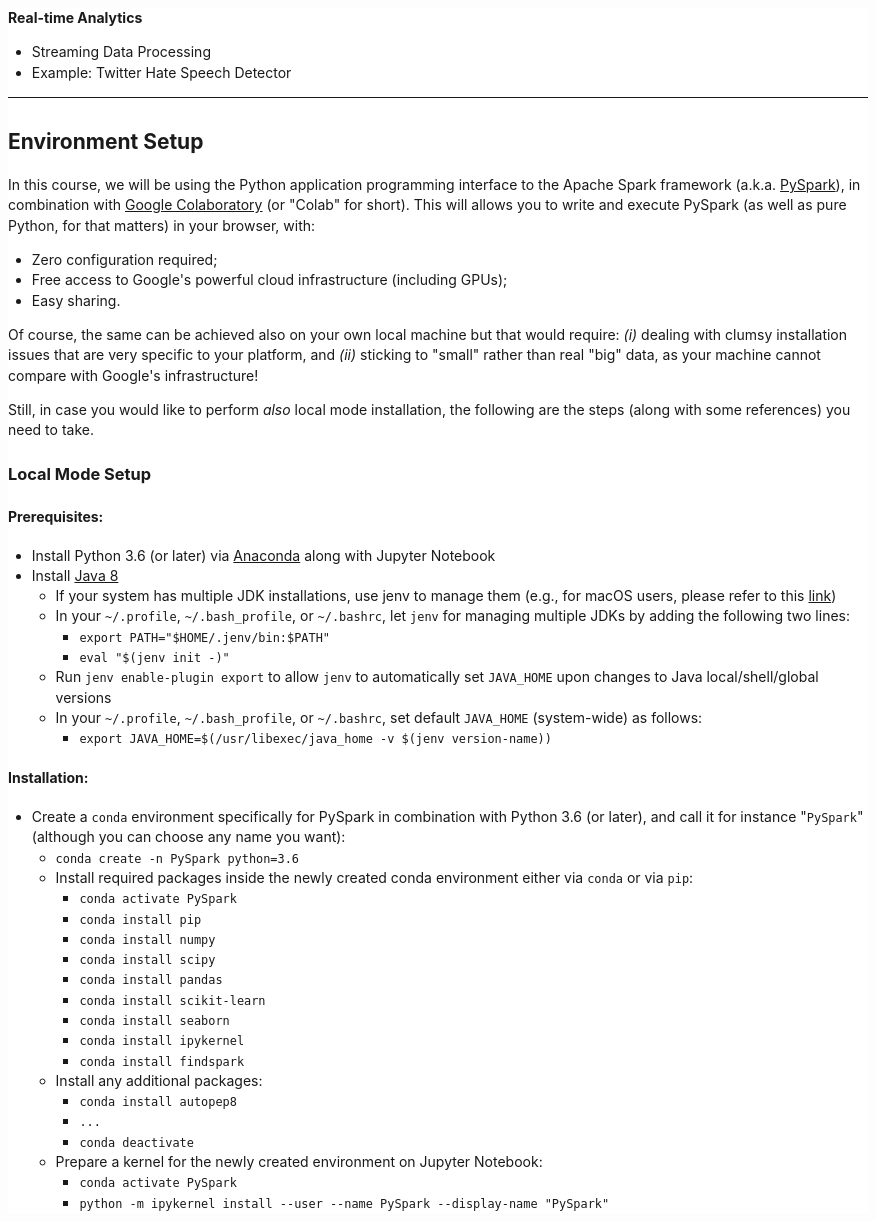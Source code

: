 **Real-time Analytics**
- Streaming Data Processing
- Example: Twitter Hate Speech Detector

<hr>

## Environment Setup
In this course, we will be using the Python application programming interface to the Apache Spark framework (a.k.a. [PySpark](https://spark.apache.org/docs/latest/api/python/index.html)), in combination with [Google Colaboratory](https://colab.research.google.com/) (or "Colab" for short). This will allows you to write and execute PySpark (as well as pure Python, for that matters) in your browser, with:
- Zero configuration required;
- Free access to Google's powerful cloud infrastructure (including GPUs);
- Easy sharing.

Of course, the same can be achieved also on your own local machine but that would require: _(i)_ dealing with clumsy installation issues that are very specific to your platform, and _(ii)_ sticking to "small" rather than real "big" data, as your machine cannot compare with Google's infrastructure!

Still, in case you would like to perform _also_ local mode installation, the following are the steps (along with some references) you need to take.

### Local Mode Setup

#### **Prerequisites:**
- Install Python 3.6 (or later) via [Anaconda](https://www.anaconda.com/distribution/#download-section) along with Jupyter Notebook
- Install [Java 8](https://www.oracle.com/java/technologies/javase-downloads.html)
    - If your system has multiple JDK installations, use jenv to manage them (e.g., for macOS users, please refer to this [link](https://medium.com/@brunofrascino/working-with-multiple-java-versions-in-macos-9a9c4f15615a))
    - In your ```~/.profile```, ```~/.bash_profile```, or ```~/.bashrc```, let ```jenv``` for managing multiple JDKs by adding the following two lines: 
        - ```export PATH="$HOME/.jenv/bin:$PATH"```
        - ```eval "$(jenv init -)"```
    - Run ```jenv enable-plugin export``` to allow ```jenv``` to automatically set ```JAVA_HOME``` upon changes to Java local/shell/global versions
    - In your ```~/.profile```, ```~/.bash_profile```, or ```~/.bashrc```, set default ```JAVA_HOME``` (system-wide) as follows:
        - ```export JAVA_HOME=$(/usr/libexec/java_home -v $(jenv version-name))```

#### **Installation:**
- Create a ```conda``` environment specifically for PySpark in combination with Python 3.6 (or later), and call it for instance "<code>PySpark</code>" (although you can choose any name you want):
    - ```conda create -n PySpark python=3.6```
    - Install required packages inside the newly created conda environment either via ```conda``` or via ```pip```:
        - ```conda activate PySpark```
        - ```conda install pip```
        - ```conda install numpy```
        - ```conda install scipy```
        - ```conda install pandas```
        - ```conda install scikit-learn```
        - ```conda install seaborn```
        - ```conda install ipykernel```
        - ```conda install findspark```
    - Install any additional packages:
        - ```conda install autopep8```
        - ```...```
        - ```conda deactivate```
    - Prepare a kernel for the newly created environment on Jupyter Notebook:
        - ```conda activate PySpark```
        - ```python -m ipykernel install --user --name PySpark --display-name "PySpark"```